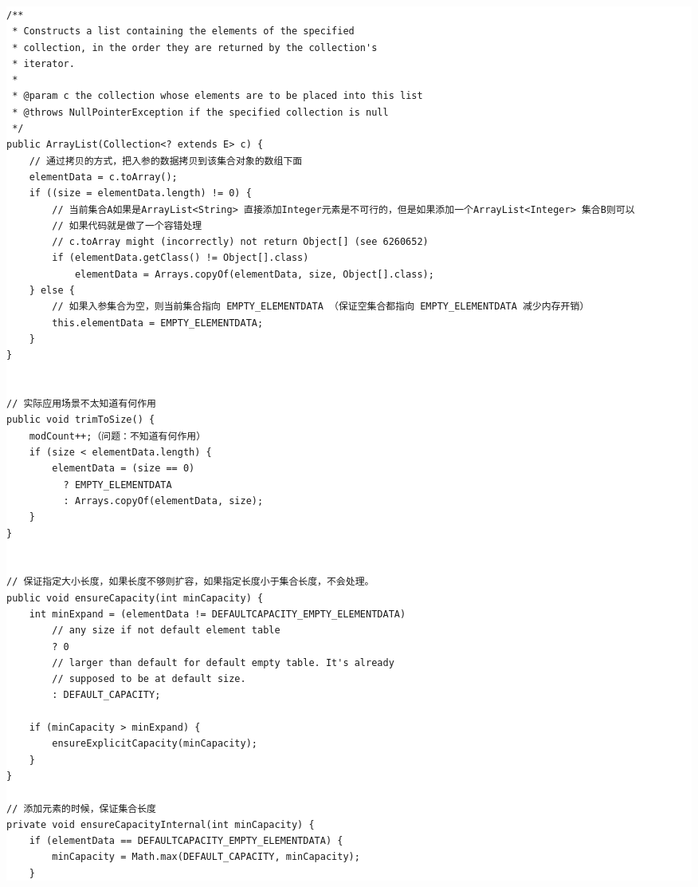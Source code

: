     /**
     * Constructs a list containing the elements of the specified
     * collection, in the order they are returned by the collection's
     * iterator.
     *
     * @param c the collection whose elements are to be placed into this list
     * @throws NullPointerException if the specified collection is null
     */
    public ArrayList(Collection<? extends E> c) {
		// 通过拷贝的方式，把入参的数据拷贝到该集合对象的数组下面
        elementData = c.toArray();
        if ((size = elementData.length) != 0) {
			// 当前集合A如果是ArrayList<String> 直接添加Integer元素是不可行的，但是如果添加一个ArrayList<Integer> 集合B则可以
			// 如果代码就是做了一个容错处理
            // c.toArray might (incorrectly) not return Object[] (see 6260652)
            if (elementData.getClass() != Object[].class)
                elementData = Arrays.copyOf(elementData, size, Object[].class);
        } else {
            // 如果入参集合为空，则当前集合指向 EMPTY_ELEMENTDATA （保证空集合都指向 EMPTY_ELEMENTDATA 减少内存开销）
            this.elementData = EMPTY_ELEMENTDATA;
        }
    }


	// 实际应用场景不太知道有何作用
    public void trimToSize() {
        modCount++;（问题：不知道有何作用）
        if (size < elementData.length) {
            elementData = (size == 0)
              ? EMPTY_ELEMENTDATA
              : Arrays.copyOf(elementData, size);
        }
    }


    // 保证指定大小长度，如果长度不够则扩容，如果指定长度小于集合长度，不会处理。
    public void ensureCapacity(int minCapacity) {
        int minExpand = (elementData != DEFAULTCAPACITY_EMPTY_ELEMENTDATA)
            // any size if not default element table
            ? 0
            // larger than default for default empty table. It's already
            // supposed to be at default size.
            : DEFAULT_CAPACITY;

        if (minCapacity > minExpand) {
            ensureExplicitCapacity(minCapacity);
        }
    }

	// 添加元素的时候，保证集合长度
    private void ensureCapacityInternal(int minCapacity) {
        if (elementData == DEFAULTCAPACITY_EMPTY_ELEMENTDATA) {
            minCapacity = Math.max(DEFAULT_CAPACITY, minCapacity);
        }
